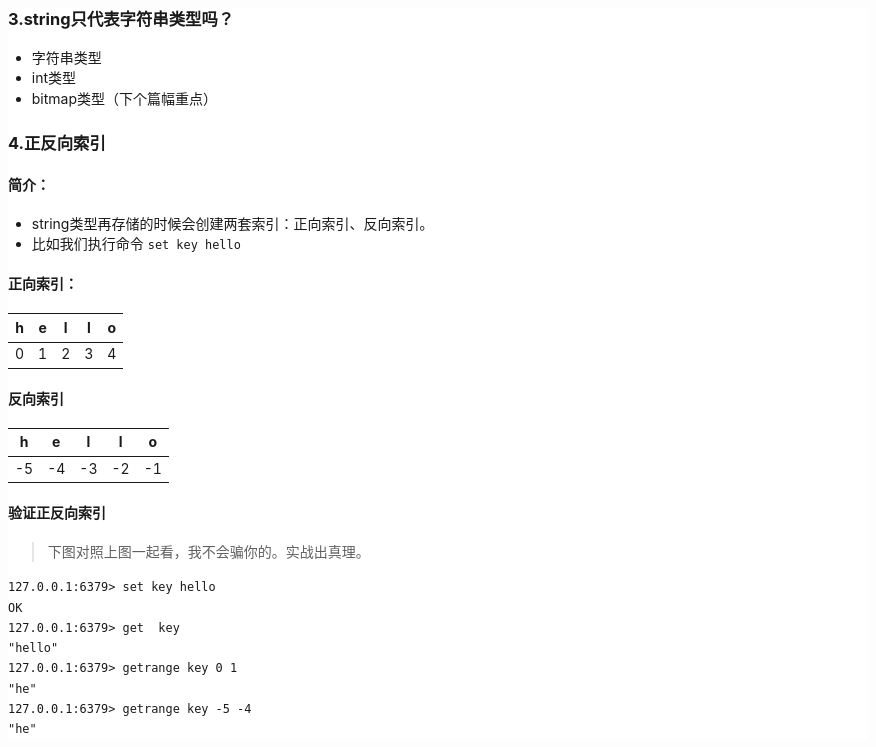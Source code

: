 

### 3.string只代表字符串类型吗？



- 字符串类型
- int类型
- bitmap类型（下个篇幅重点）





### 4.正反向索引



#### 简介：



+ string类型再存储的时候会创建两套索引：正向索引、反向索引。
+ 比如我们执行命令 `set key hello`

#### 正向索引：



| h    | e    | l    | l    | o    |
| ---- | ---- | ---- | ---- | ---- |
| 0    | 1    | 2    | 3    | 4    |



#### 反向索引



| h    | e    | l    | l    | o    |
| ---- | ---- | ---- | ---- | ---- |
| -5   | -4   | -3   | -2   | -1   |



#### 验证正反向索引



> 下图对照上图一起看，我不会骗你的。实战出真理。



```shell
127.0.0.1:6379> set key hello
OK
127.0.0.1:6379> get  key
"hello"
127.0.0.1:6379> getrange key 0 1
"he"
127.0.0.1:6379> getrange key -5 -4
"he"
```
